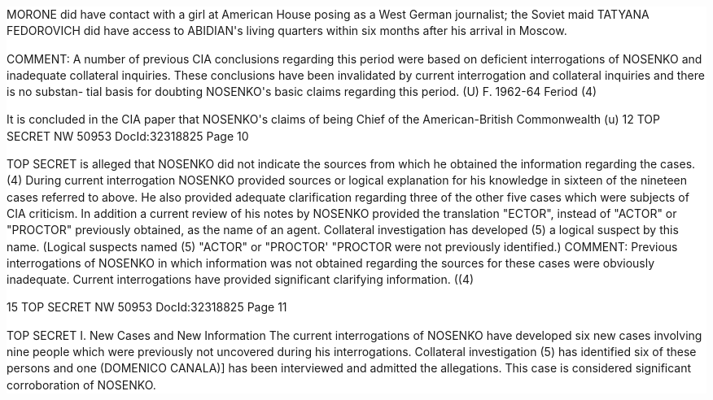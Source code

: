 MORONE did have contact with a girl at American House posing
as a West German journalist; the Soviet maid TATYANA FEDOROVICH
did have access to ABIDIAN's living quarters within six months
after his arrival in Moscow.

COMMENT: A number of previous CIA conclusions
regarding this period were based on deficient
interrogations of NOSENKO and inadequate
collateral inquiries. These conclusions have
been invalidated by current interrogation and
collateral inquiries and there is no substan-
tial basis for doubting NOSENKO's basic claims
regarding this period. (U)
F. 1962-64 Feriod (4)

It is concluded in the CIA paper that NOSENKO's
claims of being Chief of the American-British Commonwealth (u)
12
TOP SECRET
NW 50953 DocId:32318825 Page 10

TOP SECRET
is alleged that NOSENKO did not indicate the sources from
which he obtained the information regarding the cases.
(4)
During current interrogation NOSENKO provided sources
or logical explanation for his knowledge in sixteen of the
nineteen cases referred to above. He also provided adequate
clarification regarding three of the other five cases which
were subjects of CIA criticism. In addition a current review
of his notes by NOSENKO provided the translation "ECTOR",
instead of "ACTOR" or "PROCTOR" previously obtained, as the
name of an agent. Collateral investigation has developed
(5)
a logical suspect by this name. (Logical suspects named
(5)
"ACTOR" or "PROCTOR' "PROCTOR were not previously identified.)
COMMENT: Previous interrogations of NOSENKO in
which information was not obtained regarding
the sources for these cases were obviously
inadequate. Current interrogations have
provided significant clarifying information. ((4)

15
TOP SECRET
NW 50953 DocId:32318825 Page 11

TOP SECRET
I. New Cases and New Information
The current interrogations of NOSENKO have developed
six new cases involving nine people which were previously not
uncovered during his interrogations. Collateral investigation
(5)
has identified six of these persons and one (DOMENICO CANALA)]
has been interviewed and admitted the allegations. This case
is considered significant corroboration of NOSENKO.
